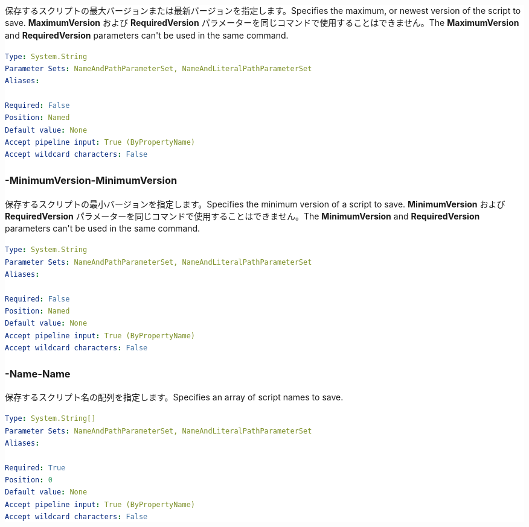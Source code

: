 <span data-ttu-id="5e7a8-141">保存するスクリプトの最大バージョンまたは最新バージョンを指定します。</span><span class="sxs-lookup"><span data-stu-id="5e7a8-141">Specifies the maximum, or newest version of the script to save.</span></span> <span data-ttu-id="5e7a8-142">**MaximumVersion** および **RequiredVersion** パラメーターを同じコマンドで使用することはできません。</span><span class="sxs-lookup"><span data-stu-id="5e7a8-142">The **MaximumVersion** and **RequiredVersion** parameters can't be used in the same command.</span></span>

```yaml
Type: System.String
Parameter Sets: NameAndPathParameterSet, NameAndLiteralPathParameterSet
Aliases:

Required: False
Position: Named
Default value: None
Accept pipeline input: True (ByPropertyName)
Accept wildcard characters: False
```

### <span data-ttu-id="5e7a8-143">-MinimumVersion</span><span class="sxs-lookup"><span data-stu-id="5e7a8-143">-MinimumVersion</span></span>

<span data-ttu-id="5e7a8-144">保存するスクリプトの最小バージョンを指定します。</span><span class="sxs-lookup"><span data-stu-id="5e7a8-144">Specifies the minimum version of a script to save.</span></span> <span data-ttu-id="5e7a8-145">**MinimumVersion** および **RequiredVersion** パラメーターを同じコマンドで使用することはできません。</span><span class="sxs-lookup"><span data-stu-id="5e7a8-145">The **MinimumVersion** and **RequiredVersion** parameters can't be used in the same command.</span></span>

```yaml
Type: System.String
Parameter Sets: NameAndPathParameterSet, NameAndLiteralPathParameterSet
Aliases:

Required: False
Position: Named
Default value: None
Accept pipeline input: True (ByPropertyName)
Accept wildcard characters: False
```

### <span data-ttu-id="5e7a8-146">-Name</span><span class="sxs-lookup"><span data-stu-id="5e7a8-146">-Name</span></span>

<span data-ttu-id="5e7a8-147">保存するスクリプト名の配列を指定します。</span><span class="sxs-lookup"><span data-stu-id="5e7a8-147">Specifies an array of script names to save.</span></span>

```yaml
Type: System.String[]
Parameter Sets: NameAndPathParameterSet, NameAndLiteralPathParameterSet
Aliases:

Required: True
Position: 0
Default value: None
Accept pipeline input: True (ByPropertyName)
Accept wildcard characters: False
```
